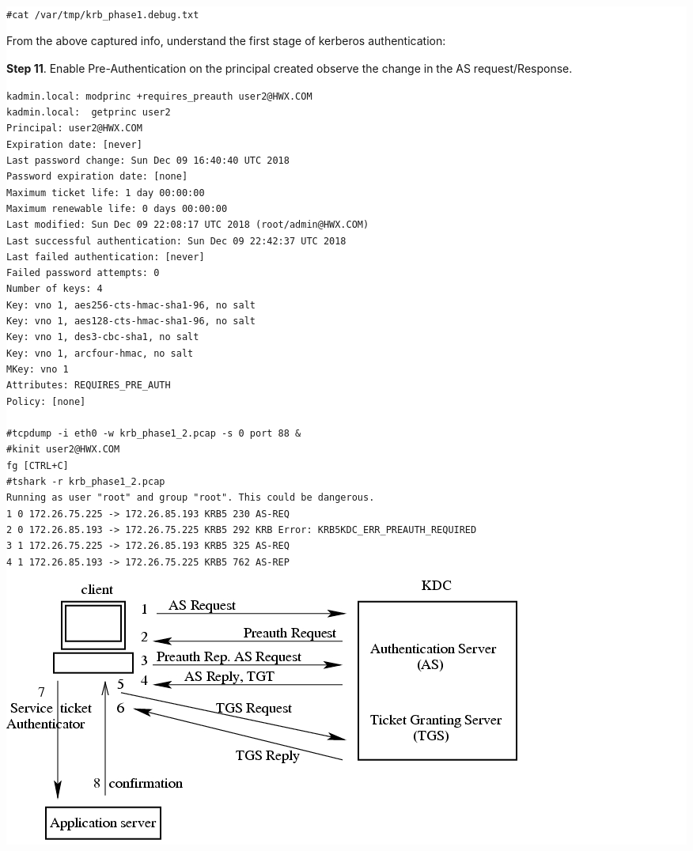     #cat /var/tmp/krb_phase1.debug.txt

  From the above captured info, understand the first stage of kerberos authentication:

  

**Step 11**.  Enable Pre-Authentication on the principal created observe the change in the AS request/Response.

    kadmin.local: modprinc +requires_preauth user2@HWX.COM
    kadmin.local:  getprinc user2
    Principal: user2@HWX.COM
    Expiration date: [never]
    Last password change: Sun Dec 09 16:40:40 UTC 2018
    Password expiration date: [none]
    Maximum ticket life: 1 day 00:00:00
    Maximum renewable life: 0 days 00:00:00
    Last modified: Sun Dec 09 22:08:17 UTC 2018 (root/admin@HWX.COM)
    Last successful authentication: Sun Dec 09 22:42:37 UTC 2018
    Last failed authentication: [never]
    Failed password attempts: 0
    Number of keys: 4
    Key: vno 1, aes256-cts-hmac-sha1-96, no salt
    Key: vno 1, aes128-cts-hmac-sha1-96, no salt
    Key: vno 1, des3-cbc-sha1, no salt
    Key: vno 1, arcfour-hmac, no salt
    MKey: vno 1
    Attributes: REQUIRES_PRE_AUTH
    Policy: [none]

    #tcpdump -i eth0 -w krb_phase1_2.pcap -s 0 port 88 &
    #kinit user2@HWX.COM
    fg [CTRL+C]
    #tshark -r krb_phase1_2.pcap
    Running as user "root" and group "root". This could be dangerous.
    1 0 172.26.75.225 -> 172.26.85.193 KRB5 230 AS-REQ
    2 0 172.26.85.193 -> 172.26.75.225 KRB5 292 KRB Error: KRB5KDC_ERR_PREAUTH_REQUIRED
    3 1 172.26.75.225 -> 172.26.85.193 KRB5 325 AS-REQ
    4 1 172.26.85.193 -> 172.26.75.225 KRB5 762 AS-REP

  


![Kerberos pre-authentication phases](ACCB4733-017B-4B8D-B61C-385466FEDA54.jpg)
